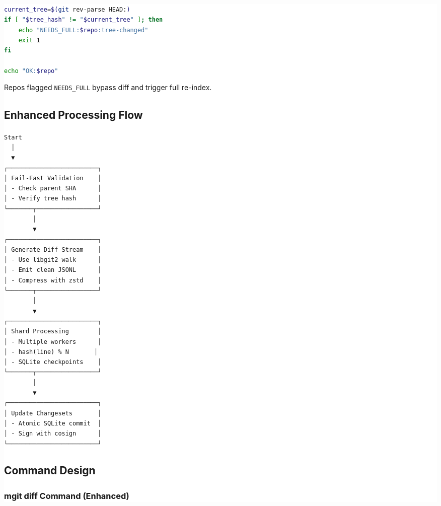 ```bash
current_tree=$(git rev-parse HEAD:)
if [ "$tree_hash" != "$current_tree" ]; then
    echo "NEEDS_FULL:$repo:tree-changed"
    exit 1
fi

echo "OK:$repo"
```

Repos flagged `NEEDS_FULL` bypass diff and trigger full re-index.

## Enhanced Processing Flow

```
Start
  │
  ▼
┌─────────────────────────┐
│ Fail-Fast Validation    │
│ - Check parent SHA      │
│ - Verify tree hash      │
└───────┬─────────────────┘
        │
        ▼
┌─────────────────────────┐
│ Generate Diff Stream    │
│ - Use libgit2 walk      │
│ - Emit clean JSONL      │
│ - Compress with zstd    │
└───────┬─────────────────┘
        │
        ▼
┌─────────────────────────┐
│ Shard Processing        │
│ - Multiple workers      │
│ - hash(line) % N       │
│ - SQLite checkpoints    │
└───────┬─────────────────┘
        │
        ▼
┌─────────────────────────┐
│ Update Changesets       │
│ - Atomic SQLite commit  │
│ - Sign with cosign      │
└─────────────────────────┘
```

## Command Design

### mgit diff Command (Enhanced)
